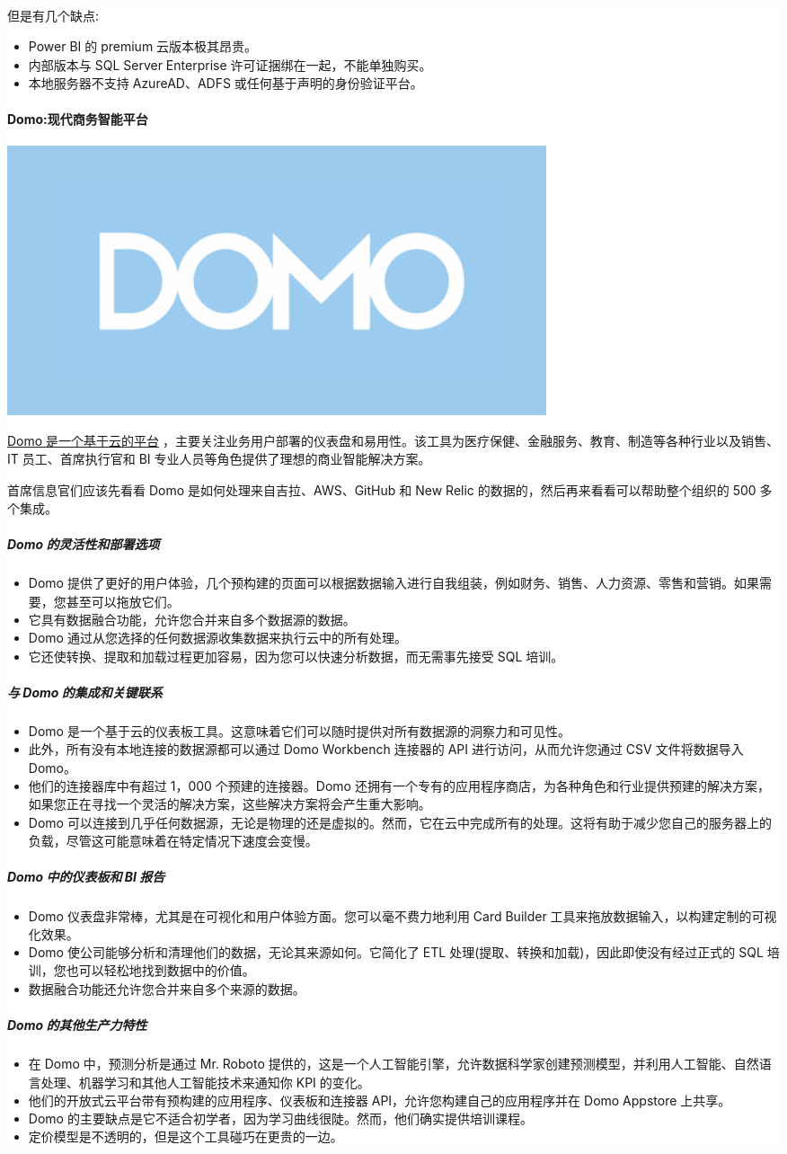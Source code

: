 但是有几个缺点:

*   Power BI 的 premium 云版本极其昂贵。
*   内部版本与 SQL Server Enterprise 许可证捆绑在一起，不能单独购买。
*   本地服务器不支持 AzureAD、ADFS 或任何基于声明的身份验证平台。

#### Domo:现代商务智能平台

![Domo](img/7a21b4ffbc4e1d00d30bc4b011982b10.png)

[Domo 是一个基于云的平台](https://www.domo.com/) ，主要关注业务用户部署的仪表盘和易用性。该工具为医疗保健、金融服务、教育、制造等各种行业以及销售、IT 员工、首席执行官和 BI 专业人员等角色提供了理想的商业智能解决方案。

首席信息官们应该先看看 Domo 是如何处理来自吉拉、AWS、GitHub 和 New Relic 的数据的，然后再来看看可以帮助整个组织的 500 多个集成。

##### Domo 的灵活性和部署选项

*   Domo 提供了更好的用户体验，几个预构建的页面可以根据数据输入进行自我组装，例如财务、销售、人力资源、零售和营销。如果需要，您甚至可以拖放它们。
*   它具有数据融合功能，允许您合并来自多个数据源的数据。
*   Domo 通过从您选择的任何数据源收集数据来执行云中的所有处理。
*   它还使转换、提取和加载过程更加容易，因为您可以快速分析数据，而无需事先接受 SQL 培训。

##### 与 Domo 的集成和关键联系

*   Domo 是一个基于云的仪表板工具。这意味着它们可以随时提供对所有数据源的洞察力和可见性。
*   此外，所有没有本地连接的数据源都可以通过 Domo Workbench 连接器的 API 进行访问，从而允许您通过 CSV 文件将数据导入 Domo。
*   他们的连接器库中有超过 1，000 个预建的连接器。Domo 还拥有一个专有的应用程序商店，为各种角色和行业提供预建的解决方案，如果您正在寻找一个灵活的解决方案，这些解决方案将会产生重大影响。
*   Domo 可以连接到几乎任何数据源，无论是物理的还是虚拟的。然而，它在云中完成所有的处理。这将有助于减少您自己的服务器上的负载，尽管这可能意味着在特定情况下速度会变慢。

##### Domo 中的仪表板和 BI 报告

*   Domo 仪表盘非常棒，尤其是在可视化和用户体验方面。您可以毫不费力地利用 Card Builder 工具来拖放数据输入，以构建定制的可视化效果。
*   Domo 使公司能够分析和清理他们的数据，无论其来源如何。它简化了 ETL 处理(提取、转换和加载)，因此即使没有经过正式的 SQL 培训，您也可以轻松地找到数据中的价值。
*   数据融合功能还允许您合并来自多个来源的数据。

##### Domo 的其他生产力特性

*   在 Domo 中，预测分析是通过 Mr. Roboto 提供的，这是一个人工智能引擎，允许数据科学家创建预测模型，并利用人工智能、自然语言处理、机器学习和其他人工智能技术来通知你 KPI 的变化。
*   他们的开放式云平台带有预构建的应用程序、仪表板和连接器 API，允许您构建自己的应用程序并在 Domo Appstore 上共享。
*   Domo 的主要缺点是它不适合初学者，因为学习曲线很陡。然而，他们确实提供培训课程。
*   定价模型是不透明的，但是这个工具碰巧在更贵的一边。
